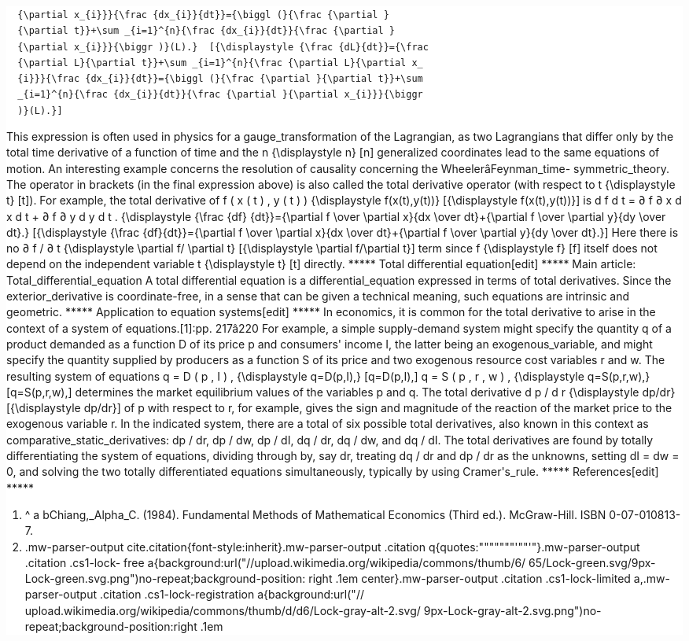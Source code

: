       {\partial x_{i}}}{\frac {dx_{i}}{dt}}={\biggl (}{\frac {\partial }
      {\partial t}}+\sum _{i=1}^{n}{\frac {dx_{i}}{dt}}{\frac {\partial }
      {\partial x_{i}}}{\biggr )}(L).}  [{\displaystyle {\frac {dL}{dt}}={\frac
      {\partial L}{\partial t}}+\sum _{i=1}^{n}{\frac {\partial L}{\partial x_
      {i}}}{\frac {dx_{i}}{dt}}={\biggl (}{\frac {\partial }{\partial t}}+\sum
      _{i=1}^{n}{\frac {dx_{i}}{dt}}{\frac {\partial }{\partial x_{i}}}{\biggr
      )}(L).}]
This expression is often used in physics for a gauge_transformation of the
Lagrangian, as two Lagrangians that differ only by the total time derivative of
a function of time and the     n   {\displaystyle n}  [n] generalized
coordinates lead to the same equations of motion. An interesting example
concerns the resolution of causality concerning the WheelerâFeynman_time-
symmetric_theory. The operator in brackets (in the final expression above) is
also called the total derivative operator (with respect to     t
{\displaystyle t}  [t]).
For example, the total derivative of     f ( x ( t ) , y ( t ) )
{\displaystyle f(x(t),y(t))}  [{\displaystyle f(x(t),y(t))}] is
            d f   d t    =    &#x2202; f   &#x2202; x       d x   d t    +
      &#x2202; f   &#x2202; y       d y   d t    .   {\displaystyle {\frac {df}
      {dt}}={\partial f \over \partial x}{dx \over dt}+{\partial f \over
      \partial y}{dy \over dt}.}  [{\displaystyle {\frac {df}{dt}}={\partial f
      \over \partial x}{dx \over dt}+{\partial f \over \partial y}{dy \over
      dt}.}]
Here there is no     &#x2202; f  /  &#x2202; t   {\displaystyle \partial f/
\partial t}  [{\displaystyle \partial f/\partial t}] term since     f
{\displaystyle f}  [f] itself does not depend on the independent variable     t
{\displaystyle t}  [t] directly.
***** Total differential equation[edit] *****
Main article: Total_differential_equation
A total differential equation is a differential_equation expressed in terms of
total derivatives. Since the exterior_derivative is coordinate-free, in a sense
that can be given a technical meaning, such equations are intrinsic and
geometric.
***** Application to equation systems[edit] *****
In economics, it is common for the total derivative to arise in the context of
a system of equations.[1]:pp. 217â220 For example, a simple supply-demand
system might specify the quantity q of a product demanded as a function D of
its price p and consumers' income I, the latter being an exogenous_variable,
and might specify the quantity supplied by producers as a function S of its
price and two exogenous resource cost variables r and w. The resulting system
of equations
         q = D ( p , I ) ,   {\displaystyle q=D(p,I),}  [q=D(p,I),]
         q = S ( p , r , w ) ,   {\displaystyle q=S(p,r,w),}  [q=S(p,r,w),]
determines the market equilibrium values of the variables p and q. The total
derivative     d p  /  d r   {\displaystyle dp/dr}  [{\displaystyle dp/dr}] of
p with respect to r, for example, gives the sign and magnitude of the reaction
of the market price to the exogenous variable r. In the indicated system, there
are a total of six possible total derivatives, also known in this context as
comparative_static_derivatives: dp / dr, dp / dw, dp / dI, dq / dr, dq / dw,
and dq / dI. The total derivatives are found by totally differentiating the
system of equations, dividing through by, say dr, treating dq / dr and dp / dr
as the unknowns, setting dI = dw = 0, and solving the two totally
differentiated equations simultaneously, typically by using Cramer's_rule.
***** References[edit] *****
   1. ^ a bChiang,_Alpha_C. (1984). Fundamental Methods of Mathematical
      Economics (Third ed.). McGraw-Hill. ISBN 0-07-010813-7.
   2. .mw-parser-output cite.citation{font-style:inherit}.mw-parser-output
      .citation q{quotes:"\"""\"""'""'"}.mw-parser-output .citation .cs1-lock-
      free a{background:url("//upload.wikimedia.org/wikipedia/commons/thumb/6/
      65/Lock-green.svg/9px-Lock-green.svg.png")no-repeat;background-position:
      right .1em center}.mw-parser-output .citation .cs1-lock-limited a,.mw-
      parser-output .citation .cs1-lock-registration a{background:url("//
      upload.wikimedia.org/wikipedia/commons/thumb/d/d6/Lock-gray-alt-2.svg/
      9px-Lock-gray-alt-2.svg.png")no-repeat;background-position:right .1em